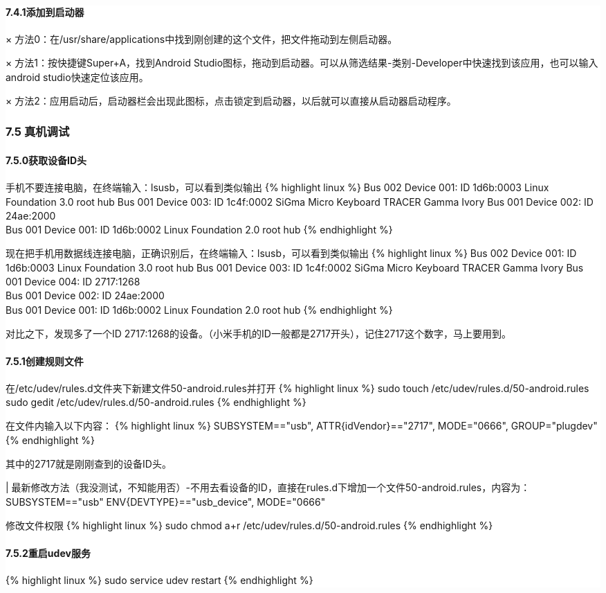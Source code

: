 #### 7.4.1添加到启动器

× 方法0：在/usr/share/applications中找到刚创建的这个文件，把文件拖动到左侧启动器。

× 方法1：按快捷键Super+A，找到Android Studio图标，拖动到启动器。可以从筛选结果-类别-Developer中快速找到该应用，也可以输入android studio快速定位该应用。

× 方法2：应用启动后，启动器栏会出现此图标，点击锁定到启动器，以后就可以直接从启动器启动程序。

### 7.5 真机调试

#### 7.5.0获取设备ID头
手机不要连接电脑，在终端输入：lsusb，可以看到类似输出
{%  highlight linux %}
Bus 002 Device 001: ID 1d6b:0003 Linux Foundation 3.0 root hub
Bus 001 Device 003: ID 1c4f:0002 SiGma Micro Keyboard TRACER Gamma Ivory
Bus 001 Device 002: ID 24ae:2000  
Bus 001 Device 001: ID 1d6b:0002 Linux Foundation 2.0 root hub
{% endhighlight %}

现在把手机用数据线连接电脑，正确识别后，在终端输入：lsusb，可以看到类似输出
{%  highlight linux %}
Bus 002 Device 001: ID 1d6b:0003 Linux Foundation 3.0 root hub
Bus 001 Device 003: ID 1c4f:0002 SiGma Micro Keyboard TRACER Gamma Ivory
Bus 001 Device 004: ID 2717:1268  
Bus 001 Device 002: ID 24ae:2000  
Bus 001 Device 001: ID 1d6b:0002 Linux Foundation 2.0 root hub
{% endhighlight %}

对比之下，发现多了一个ID 2717:1268的设备。（小米手机的ID一般都是2717开头），记住2717这个数字，马上要用到。

#### 7.5.1创建规则文件
在/etc/udev/rules.d文件夹下新建文件50-android.rules并打开 
{%  highlight linux %}
sudo touch /etc/udev/rules.d/50-android.rules 
sudo gedit /etc/udev/rules.d/50-android.rules
{% endhighlight %}

在文件内输入以下内容：
{%  highlight linux %}
SUBSYSTEM=="usb", ATTR{idVendor}=="2717", MODE="0666", GROUP="plugdev"
{% endhighlight %}

其中的2717就是刚刚查到的设备ID头。

| 最新修改方法（我没测试，不知能用否）-不用去看设备的ID，直接在rules.d下增加一个文件50-android.rules，内容为：SUBSYSTEM=="usb" ENV{DEVTYPE}=="usb_device", MODE="0666"  

修改文件权限
{%  highlight linux %}
sudo chmod a+r /etc/udev/rules.d/50-android.rules
{% endhighlight %}

#### 7.5.2重启udev服务
{%  highlight linux %}
sudo service udev restart
{% endhighlight %}
